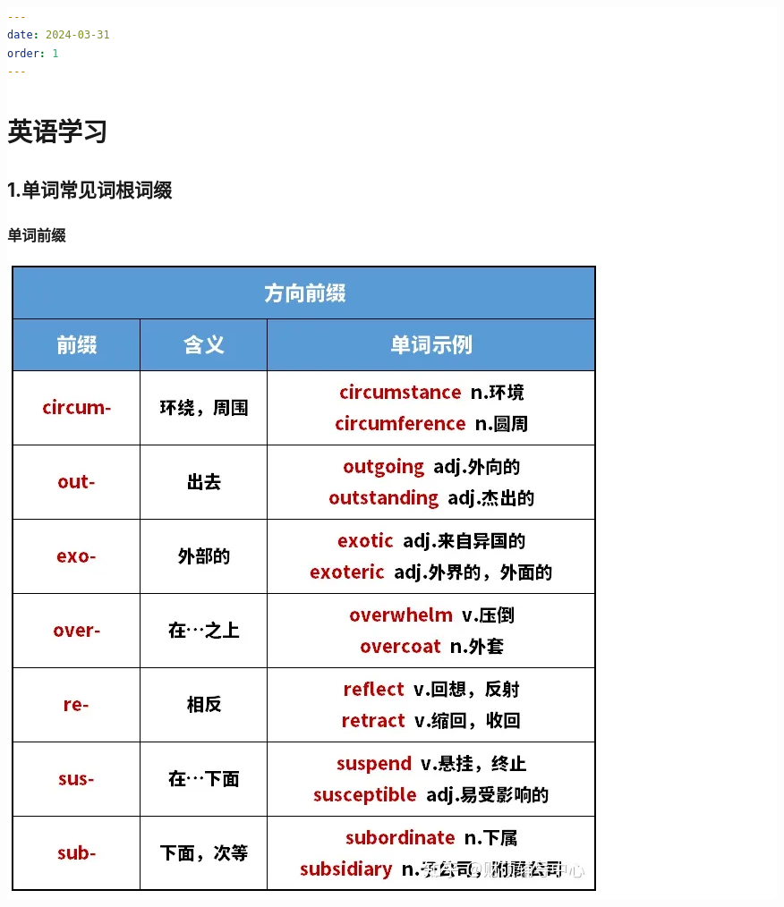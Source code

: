 ```yaml
---
date: 2024-03-31
order: 1
---
```


# 英语学习



## 1.单词常见词根词缀

### 单词前缀

![2024032801](assets/2024032801.png)

